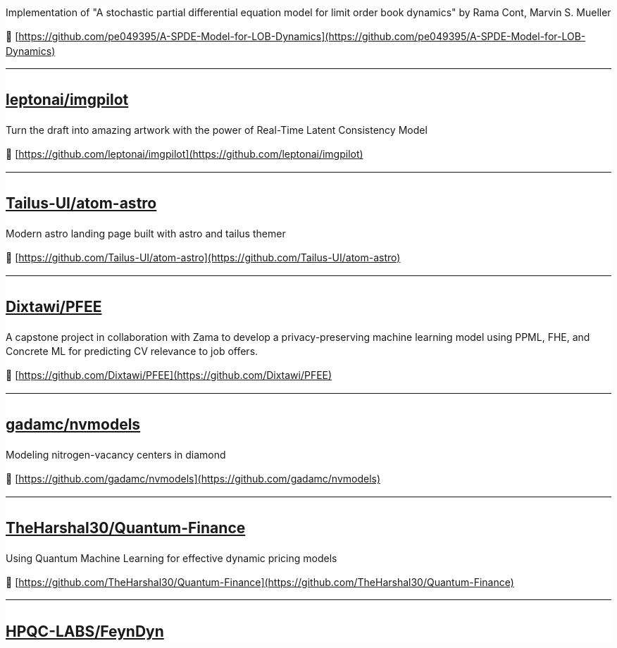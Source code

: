 Implementation of "A stochastic partial differential equation model for limit order book dynamics" by Rama Cont, Marvin S. Mueller

🔗 [https://github.com/pe049395/A-SPDE-Model-for-LOB-Dynamics](https://github.com/pe049395/A-SPDE-Model-for-LOB-Dynamics)

---

## [leptonai/imgpilot](https://github.com/leptonai/imgpilot)

Turn the draft into amazing artwork with the power of Real-Time Latent Consistency Model

🔗 [https://github.com/leptonai/imgpilot](https://github.com/leptonai/imgpilot)

---

## [Tailus-UI/atom-astro](https://github.com/Tailus-UI/atom-astro)

Modern astro landing page built with astro and tailus themer

🔗 [https://github.com/Tailus-UI/atom-astro](https://github.com/Tailus-UI/atom-astro)

---

## [Dixtawi/PFEE](https://github.com/Dixtawi/PFEE)

A capstone project in collaboration with Zama to develop a privacy-preserving machine learning model using PPML, FHE, and Concrete ML for predicting CV relevance to job offers.

🔗 [https://github.com/Dixtawi/PFEE](https://github.com/Dixtawi/PFEE)

---

## [gadamc/nvmodels](https://github.com/gadamc/nvmodels)

Modeling nitrogen-vacancy centers in diamond

🔗 [https://github.com/gadamc/nvmodels](https://github.com/gadamc/nvmodels)

---

## [TheHarshal30/Quantum-Finance](https://github.com/TheHarshal30/Quantum-Finance)

Using Quantum Machine Learning for effective dynamic pricing models

🔗 [https://github.com/TheHarshal30/Quantum-Finance](https://github.com/TheHarshal30/Quantum-Finance)

---

## [HPQC-LABS/FeynDyn](https://github.com/HPQC-LABS/FeynDyn)
